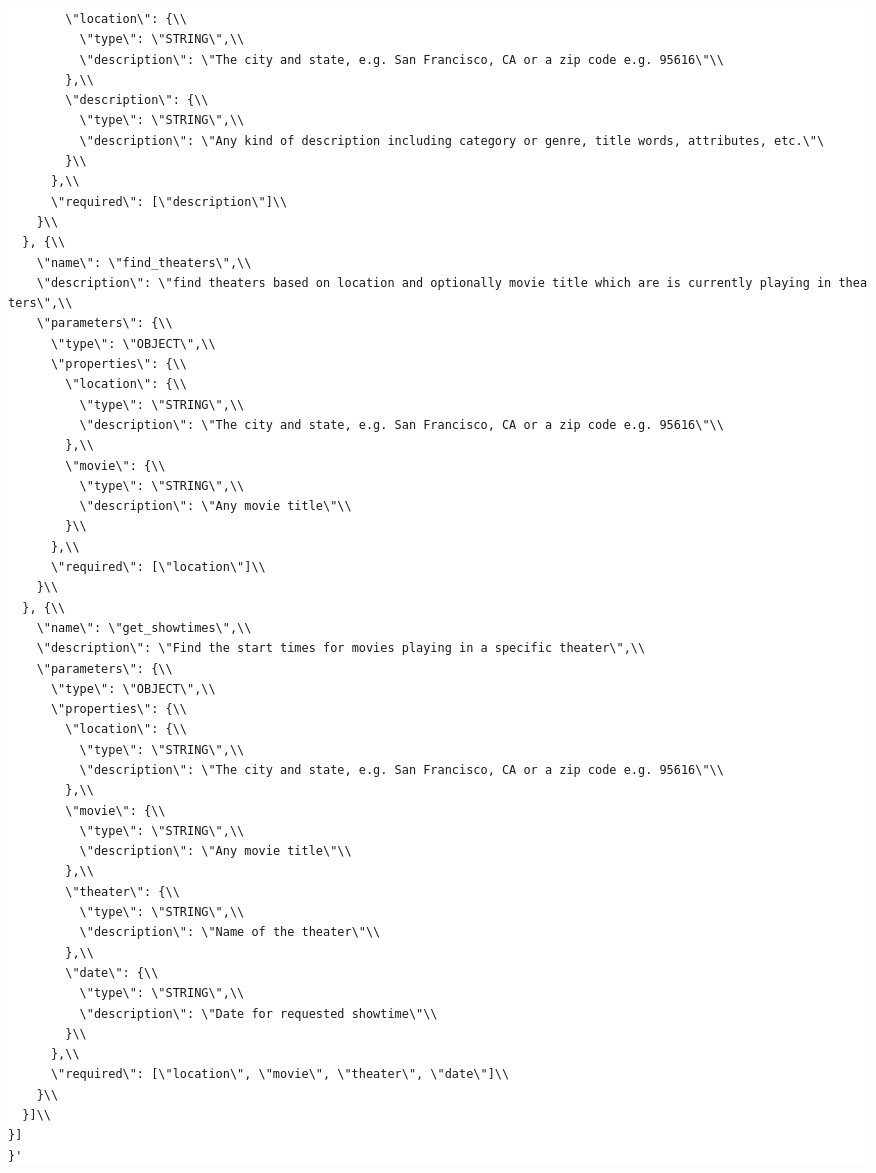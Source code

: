 ```
        \"location\": {\\
          \"type\": \"STRING\",\\
          \"description\": \"The city and state, e.g. San Francisco, CA or a zip code e.g. 95616\"\\
        },\\
        \"description\": {\\
          \"type\": \"STRING\",\\
          \"description\": \"Any kind of description including category or genre, title words, attributes, etc.\"\
        }\\
      },\\
      \"required\": [\"description\"]\\
    }\\
  }, {\\
    \"name\": \"find_theaters\",\\
    \"description\": \"find theaters based on location and optionally movie title which are is currently playing in theaters\",\\
    \"parameters\": {\\
      \"type\": \"OBJECT\",\\
      \"properties\": {\\
        \"location\": {\\
          \"type\": \"STRING\",\\
          \"description\": \"The city and state, e.g. San Francisco, CA or a zip code e.g. 95616\"\\
        },\\
        \"movie\": {\\
          \"type\": \"STRING\",\\
          \"description\": \"Any movie title\"\\
        }\\
      },\\
      \"required\": [\"location\"]\\
    }\\
  }, {\\
    \"name\": \"get_showtimes\",\\
    \"description\": \"Find the start times for movies playing in a specific theater\",\\
    \"parameters\": {\\
      \"type\": \"OBJECT\",\\
      \"properties\": {\\
        \"location\": {\\
          \"type\": \"STRING\",\\
          \"description\": \"The city and state, e.g. San Francisco, CA or a zip code e.g. 95616\"\\
        },\\
        \"movie\": {\\
          \"type\": \"STRING\",\\
          \"description\": \"Any movie title\"\\
        },\\
        \"theater\": {\\
          \"type\": \"STRING\",\\
          \"description\": \"Name of the theater\"\\
        },\\
        \"date\": {\\
          \"type\": \"STRING\",\\
          \"description\": \"Date for requested showtime\"\\
        }\\
      },\\
      \"required\": [\"location\", \"movie\", \"theater\", \"date\"]\\
    }\\
  }]\\
}]
}'

```
